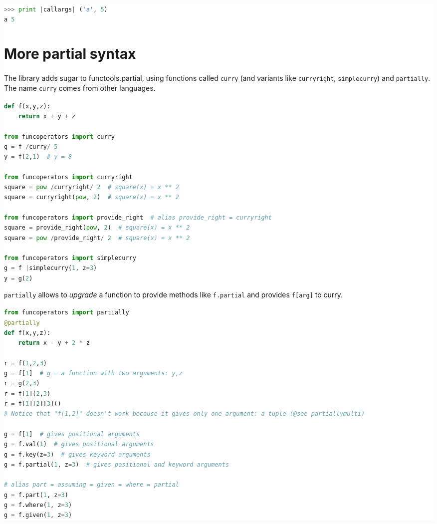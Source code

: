 ```python
>>> print |callargs| ('a', 5)
a 5
```

# More partial syntax

The library adds sugar to functools.partial, using functions called `curry` (and variants like `curryright`, `simplecurry`) and `partially`. The name `curry` comes from other languages.

```python
def f(x,y,z):
    return x + y + z

from funcoperators import curry
g = f /curry/ 5
y = f(2,1)  # y = 8

from funcoperators import curryright
square = pow /curryright/ 2  # square(x) = x ** 2
square = curryright(pow, 2)  # square(x) = x ** 2

from funcoperators import provide_right  # alias provide_right = curryright
square = provide_right(pow, 2)  # square(x) = x ** 2
square = pow /provide_right/ 2  # square(x) = x ** 2

from funcoperators import simplecurry
g = f |simplecurry(1, z=3)
y = g(2)
```

`partially` allows to _upgrade_ a function to provide methods like `f.partial` and provides `f[arg]` to curry.

```python
from funcoperators import partially
@partially
def f(x,y,z):
    return x - y + 2 * z

r = f(1,2,3)
g = f[1]  # g = a function with two arguments: y,z
r = g(2,3)
r = f[1](2,3)
r = f[1][2][3]()
# Notice that "f[1,2]" doesn't work because it gives only one argument: a tuple (@see partiallymulti)

g = f[1]  # gives positional arguments
g = f.val(1)  # gives positional arguments
g = f.key(z=3)  # gives keyword arguments
g = f.partial(1, z=3)  # gives positional and keyword arguments

# alias part = assuming = given = where = partial
g = f.part(1, z=3)
g = f.where(1, z=3)
g = f.given(1, z=3)
```
